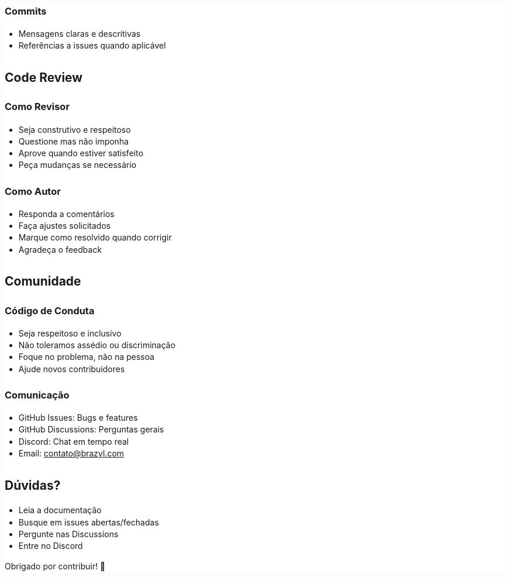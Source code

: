 ### Commits
- Mensagens claras e descritivas
- Referências a issues quando aplicável

## Code Review

### Como Revisor
- Seja construtivo e respeitoso
- Questione mas não imponha
- Aprove quando estiver satisfeito
- Peça mudanças se necessário

### Como Autor
- Responda a comentários
- Faça ajustes solicitados
- Marque como resolvido quando corrigir
- Agradeça o feedback

## Comunidade

### Código de Conduta
- Seja respeitoso e inclusivo
- Não toleramos assédio ou discriminação
- Foque no problema, não na pessoa
- Ajude novos contribuidores

### Comunicação
- GitHub Issues: Bugs e features
- GitHub Discussions: Perguntas gerais
- Discord: Chat em tempo real
- Email: contato@brazyl.com

## Dúvidas?

- Leia a documentação
- Busque em issues abertas/fechadas
- Pergunte nas Discussions
- Entre no Discord

Obrigado por contribuir! 🎉

